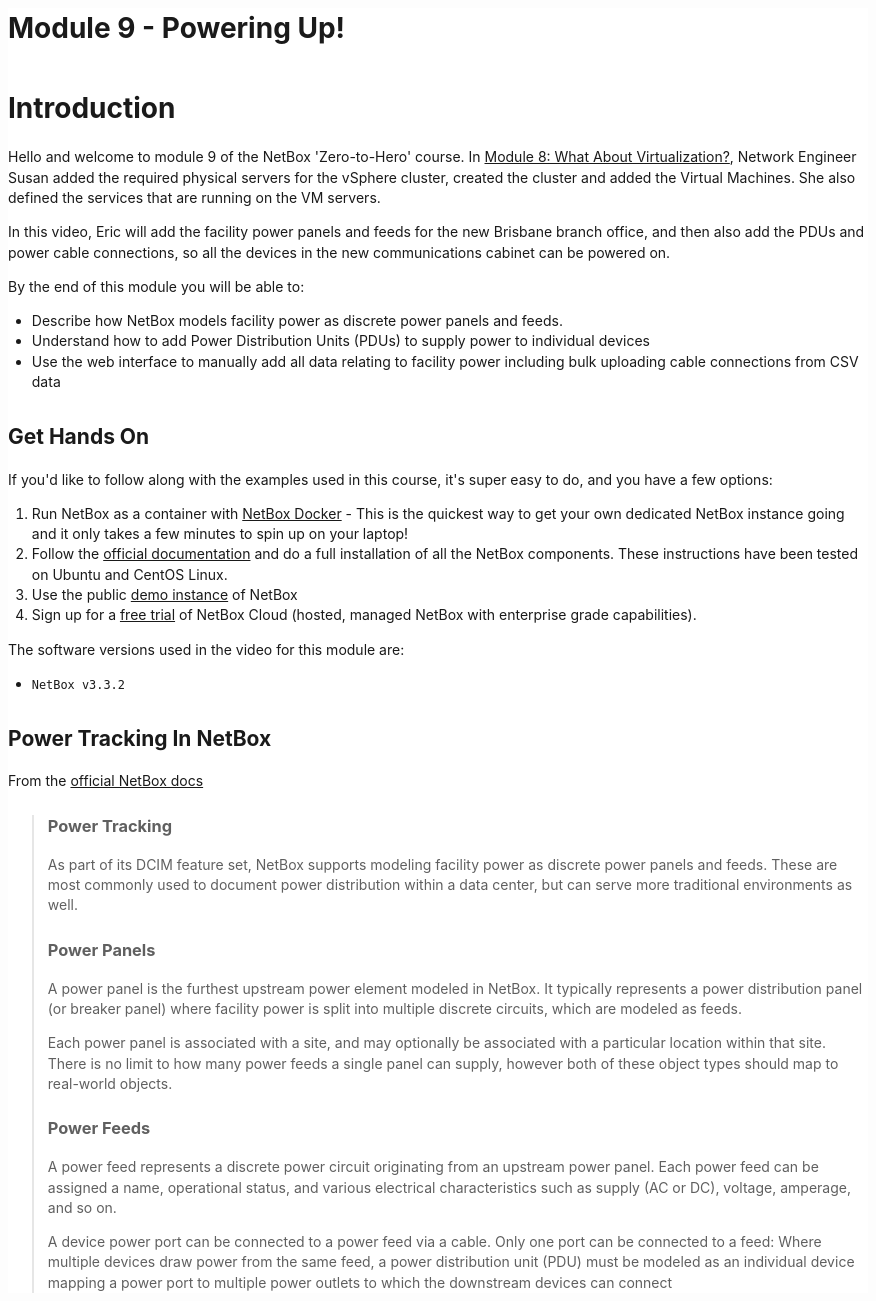 # Module 9 -  Powering Up!

# Introduction

Hello and welcome to module 9 of the NetBox 'Zero-to-Hero' course. In [Module 8: What About Virtualization?](../8-what-about-virtualization/8-what-about-virtualization.md), Network Engineer Susan added the required physical servers for the vSphere cluster, created the cluster and added the Virtual Machines. She also defined the services that are running on the VM servers. 

In this video, Eric will add the facility power panels and feeds for the new Brisbane branch office, and then also add the PDUs and power cable connections, so all the devices in the new communications cabinet can be powered on. 

By the end of this module you will be able to:
- Describe how NetBox models facility power as discrete power panels and feeds.
- Understand how to add Power Distribution Units (PDUs) to supply power to individual devices
- Use the web interface to manually add all data relating to facility power including bulk uploading cable connections from CSV data

## Get Hands On
If you'd like to follow along with the examples used in this course, it's super easy to do, and you have a few options: 
1.  Run NetBox as a container with [NetBox Docker](https://github.com/netbox-community/netbox-docker) - This is the quickest way to get your own dedicated NetBox instance going and it only takes a few minutes to spin up on your laptop!
2.  Follow the [official documentation](https://docs.netbox.dev/en/stable/installation/) and do a full installation of all the NetBox components. These instructions have been tested on Ubuntu and CentOS Linux.
3.  Use the public [demo instance](https://demo.netbox.dev/) of NetBox
4.  Sign up for a [free trial](https://go.netboxlabs.com/trial) of NetBox Cloud (hosted, managed NetBox with enterprise grade capabilities).

The software versions used in the video for this module are: 
- `NetBox v3.3.2`

## Power Tracking In NetBox

From the [official NetBox docs](https://docs.netbox.dev/en/stable/features/power-tracking/)
>### Power Tracking
>As part of its DCIM feature set, NetBox supports modeling facility power as discrete power panels and feeds. These are most commonly used to document power distribution within a data center, but can serve more traditional environments as well.
>
>### Power Panels
>A power panel is the furthest upstream power element modeled in NetBox. It typically represents a power distribution panel (or breaker panel) where facility power is split into multiple discrete circuits, which are modeled as feeds.
>
>Each power panel is associated with a site, and may optionally be associated with a particular location within that site. There is no limit to how many power feeds a single panel can supply, however both of these object types should map to real-world objects.
>
>### Power Feeds
>A power feed represents a discrete power circuit originating from an upstream power panel. Each power feed can be assigned a name, operational status, and various electrical characteristics such as supply (AC or DC), voltage, amperage, and so on.
>
>A device power port can be connected to a power feed via a cable. Only one port can be connected to a feed: Where multiple devices draw power from the same feed, a power distribution unit (PDU) must be modeled as an individual device mapping a power port to multiple power outlets to which the downstream devices can connect
>